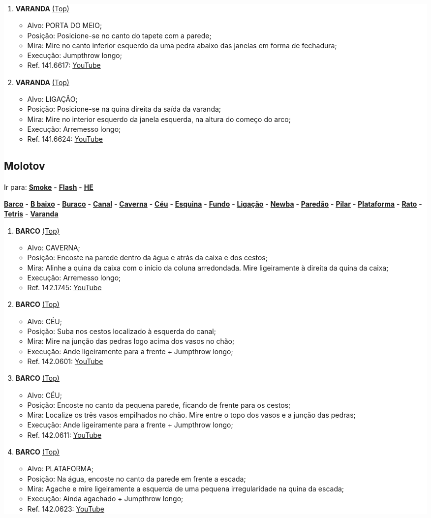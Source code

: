 <a name="s-varanda"></a>

1. **VARANDA** [(Top)](#s-top)
   - Alvo: PORTA DO MEIO;
   - Posição: Posicione-se no canto do tapete com a parede;
   - Mira: Mire no canto inferior esquerdo da uma pedra abaixo das janelas em forma de fechadura;
   - Execução: Jumpthrow longo;
   - Ref. 141.6617: [YouTube](https://youtu.be/rW_I837sf70)

1. **VARANDA** [(Top)](#s-top)
   - Alvo: LIGAÇÃO;
   - Posição: Posicione-se na quina direita da saída da varanda;
   - Mira: Mire no interior esquerdo da janela esquerda, na altura do começo do arco;
   - Execução: Arremesso longo;
   - Ref. 141.6624: [YouTube](https://youtu.be/pK-SfbpWeWw)

<a name="m-top"></a>

## Molotov

Ir para: [**Smoke**](#smokes) - [**Flash**](#flash) - [**HE**](#high-explosive-he)

[**Barco**](#m-barco) - [**B baixo**](#m-bbaixo) - [**Buraco**](#m-buraco) - [**Canal**](#m-canal) - [**Caverna**](#m-caverna) - [**Céu**](#m-ceu) - [**Esquina**](#m-esquina) - [**Fundo**](#m-fundo) - [**Ligação**](#m-ligacao) - [**Newba**](#m-newba) - [**Paredão**](#m-paredao) - [**Pilar**](#m-pilar) - [**Plataforma**](#m-plataforma) - [**Rato**](#m-rato) - [**Tetris**](#m-tetris) - [**Varanda**](#m-varanda)

<a name="m-=barco"></a>

1. **BARCO** [(Top)](#m-top)
   - Alvo: CAVERNA;
   - Posição: Encoste na parede dentro da água e atrás da caixa e dos cestos;
   - Mira: Alinhe a quina da caixa com o início da coluna arredondada. Mire ligeiramente à direita da quina da caixa;
   - Execução: Arremesso longo;
   - Ref. 142.1745: [YouTube](https://youtu.be/aRtRx9NtqgA)

1. **BARCO** [(Top)](#m-top)
   - Alvo: CÉU;
   - Posição: Suba nos cestos localizado à esquerda do canal;
   - Mira: Mire na junção das pedras logo acima dos vasos no chão;
   - Execução: Ande ligeiramente para a frente + Jumpthrow longo;
   - Ref. 142.0601: [YouTube](https://youtu.be/OF1Oe5kfw94)

1. **BARCO** [(Top)](#m-top)
   - Alvo: CÉU;
   - Posição: Encoste no canto da pequena parede, ficando de frente para os cestos;
   - Mira: Localize os três vasos empilhados no chão. Mire entre o topo dos vasos e a junção das pedras;
   - Execução: Ande ligeiramente para a frente + Jumpthrow longo;
   - Ref. 142.0611: [YouTube](https://youtu.be/N3pp_97KlaE)

1. **BARCO** [(Top)](#m-top)
   - Alvo: PLATAFORMA;
   - Posição: Na água, encoste no canto da parede em frente a escada;
   - Mira: Agache e mire ligeiramente a esquerda de uma pequena irregularidade na quina da escada;
   - Execução: Ainda agachado + Jumpthrow longo;
   - Ref. 142.0623: [YouTube](https://youtu.be/ClvOc2ytyv4)
